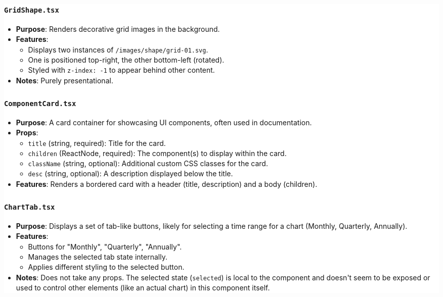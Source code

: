 ### `GridShape.tsx`
- **Purpose**: Renders decorative grid images in the background.
- **Features**:
    - Displays two instances of `/images/shape/grid-01.svg`.
    - One is positioned top-right, the other bottom-left (rotated).
    - Styled with `z-index: -1` to appear behind other content.
- **Notes**: Purely presentational.

### `ComponentCard.tsx`
- **Purpose**: A card container for showcasing UI components, often used in documentation.
- **Props**:
    - `title` (string, required): Title for the card.
    - `children` (ReactNode, required): The component(s) to display within the card.
    - `className` (string, optional): Additional custom CSS classes for the card.
    - `desc` (string, optional): A description displayed below the title.
- **Features**: Renders a bordered card with a header (title, description) and a body (children).

### `ChartTab.tsx`
- **Purpose**: Displays a set of tab-like buttons, likely for selecting a time range for a chart (Monthly, Quarterly, Annually).
- **Features**:
    - Buttons for "Monthly", "Quarterly", "Annually".
    - Manages the selected tab state internally.
    - Applies different styling to the selected button.
- **Notes**: Does not take any props. The selected state (`selected`) is local to the component and doesn't seem to be exposed or used to control other elements (like an actual chart) in this component itself. 